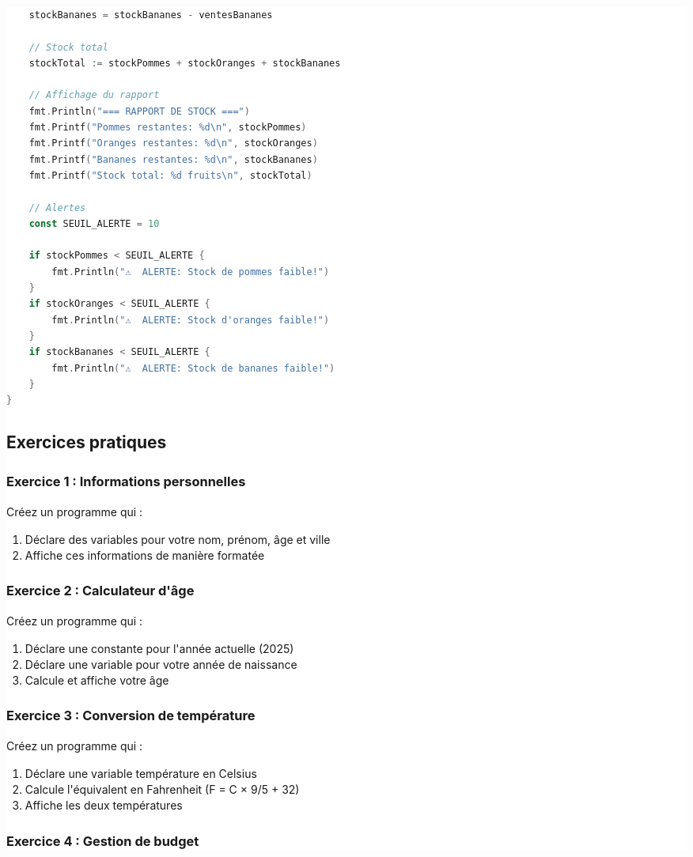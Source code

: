 ```go
    stockBananes = stockBananes - ventesBananes

    // Stock total
    stockTotal := stockPommes + stockOranges + stockBananes

    // Affichage du rapport
    fmt.Println("=== RAPPORT DE STOCK ===")
    fmt.Printf("Pommes restantes: %d\n", stockPommes)
    fmt.Printf("Oranges restantes: %d\n", stockOranges)
    fmt.Printf("Bananes restantes: %d\n", stockBananes)
    fmt.Printf("Stock total: %d fruits\n", stockTotal)

    // Alertes
    const SEUIL_ALERTE = 10

    if stockPommes < SEUIL_ALERTE {
        fmt.Println("⚠️  ALERTE: Stock de pommes faible!")
    }
    if stockOranges < SEUIL_ALERTE {
        fmt.Println("⚠️  ALERTE: Stock d'oranges faible!")
    }
    if stockBananes < SEUIL_ALERTE {
        fmt.Println("⚠️  ALERTE: Stock de bananes faible!")
    }
}
```

## Exercices pratiques

### Exercice 1 : Informations personnelles

Créez un programme qui :
1. Déclare des variables pour votre nom, prénom, âge et ville
2. Affiche ces informations de manière formatée

### Exercice 2 : Calculateur d'âge

Créez un programme qui :
1. Déclare une constante pour l'année actuelle (2025)
2. Déclare une variable pour votre année de naissance
3. Calcule et affiche votre âge

### Exercice 3 : Conversion de température

Créez un programme qui :
1. Déclare une variable température en Celsius
2. Calcule l'équivalent en Fahrenheit (F = C × 9/5 + 32)
3. Affiche les deux températures

### Exercice 4 : Gestion de budget
